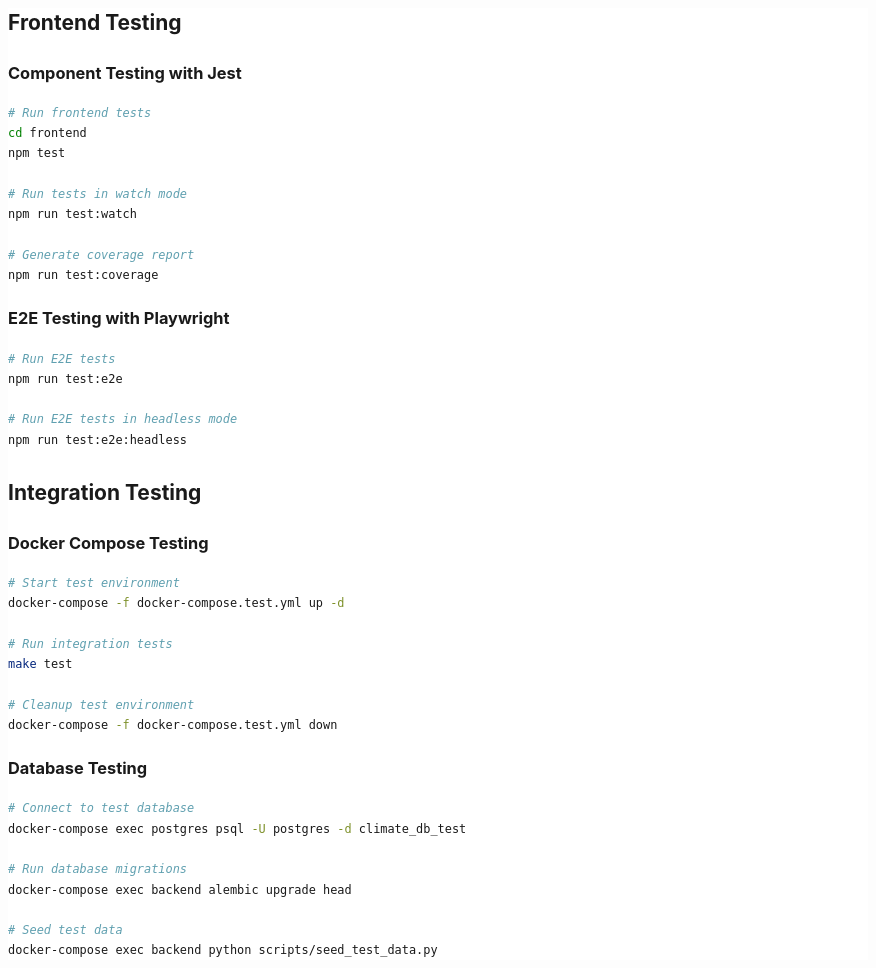 ## Frontend Testing

### Component Testing with Jest

```bash
# Run frontend tests
cd frontend
npm test

# Run tests in watch mode
npm run test:watch

# Generate coverage report
npm run test:coverage
```

### E2E Testing with Playwright

```bash
# Run E2E tests
npm run test:e2e

# Run E2E tests in headless mode
npm run test:e2e:headless
```

## Integration Testing

### Docker Compose Testing

```bash
# Start test environment
docker-compose -f docker-compose.test.yml up -d

# Run integration tests
make test

# Cleanup test environment
docker-compose -f docker-compose.test.yml down
```

### Database Testing

```bash
# Connect to test database
docker-compose exec postgres psql -U postgres -d climate_db_test

# Run database migrations
docker-compose exec backend alembic upgrade head

# Seed test data
docker-compose exec backend python scripts/seed_test_data.py
```

